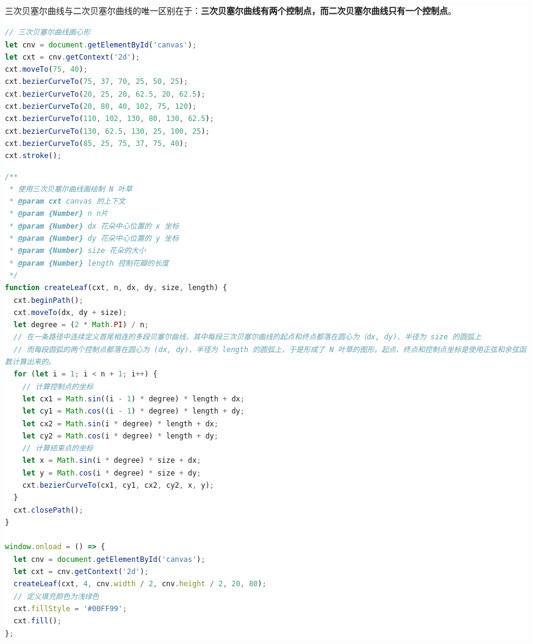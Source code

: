 三次贝塞尔曲线与二次贝塞尔曲线的唯一区别在于：**三次贝塞尔曲线有两个控制点，而二次贝塞尔曲线只有一个控制点**。

```js
// 三次贝塞尔曲线画心形
let cnv = document.getElementById('canvas');
let cxt = cnv.getContext('2d');
cxt.moveTo(75, 40);
cxt.bezierCurveTo(75, 37, 70, 25, 50, 25);
cxt.bezierCurveTo(20, 25, 20, 62.5, 20, 62.5);
cxt.bezierCurveTo(20, 80, 40, 102, 75, 120);
cxt.bezierCurveTo(110, 102, 130, 80, 130, 62.5);
cxt.bezierCurveTo(130, 62.5, 130, 25, 100, 25);
cxt.bezierCurveTo(85, 25, 75, 37, 75, 40);
cxt.stroke();
```

```js
/**
 * 使用三次贝塞尔曲线画绘制 N 叶草
 * @param cxt canvas 的上下文
 * @param {Number} n n片
 * @param {Number} dx 花朵中心位置的 x 坐标
 * @param {Number} dy 花朵中心位置的 y 坐标
 * @param {Number} size 花朵的大小
 * @param {Number} length 控制花瓣的长度
 */
function createLeaf(cxt, n, dx, dy, size, length) {
  cxt.beginPath();
  cxt.moveTo(dx, dy + size);
  let degree = (2 * Math.PI) / n;
  // 在一条路径中连续定义首尾相连的多段贝塞尔曲线，其中每段三次贝塞尔曲线的起点和终点都落在圆心为（dx, dy)、半径为 size 的圆弧上
  // 而每段圆弧的两个控制点都落在圆心为 (dx, dy)、半径为 length 的圆弧上，于是形成了 N 叶草的图形。起点、终点和控制点坐标是使用正弦和余弦函数计算出来的。
  for (let i = 1; i < n + 1; i++) {
    // 计算控制点的坐标
    let cx1 = Math.sin((i - 1) * degree) * length + dx;
    let cy1 = Math.cos((i - 1) * degree) * length + dy;
    let cx2 = Math.sin(i * degree) * length + dx;
    let cy2 = Math.cos(i * degree) * length + dy;
    // 计算结束点的坐标
    let x = Math.sin(i * degree) * size + dx;
    let y = Math.cos(i * degree) * size + dy;
    cxt.bezierCurveTo(cx1, cy1, cx2, cy2, x, y);
  }
  cxt.closePath();
}

window.onload = () => {
  let cnv = document.getElementById('canvas');
  let cxt = cnv.getContext('2d');
  createLeaf(cxt, 4, cnv.width / 2, cnv.height / 2, 20, 80);
  // 定义填充颜色为浅绿色
  cxt.fillStyle = '#00FF99';
  cxt.fill();
};
```
